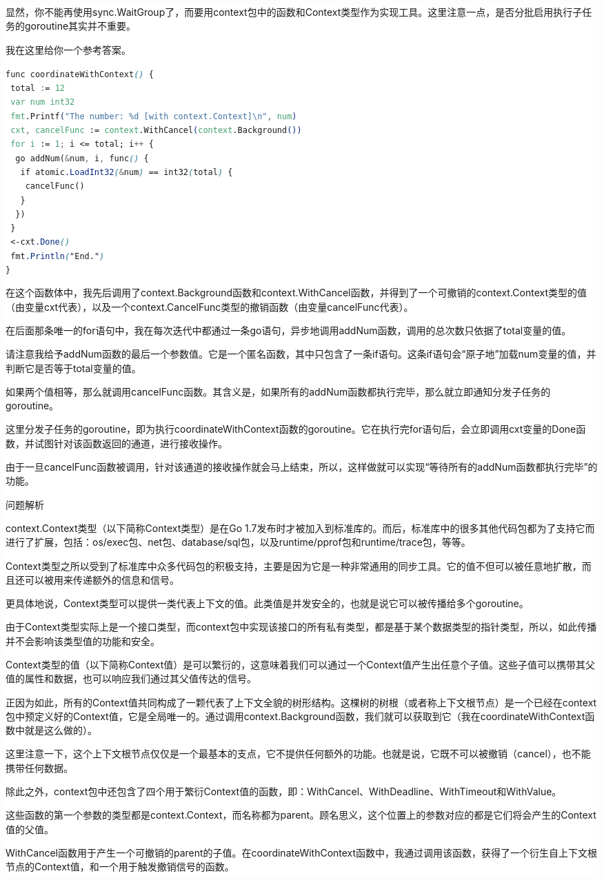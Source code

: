 显然，你不能再使用sync.WaitGroup了，而要用context包中的函数和Context类型作为实现工具。这里注意一点，是否分批启用执行子任务的goroutine其实并不重要。

我在这里给你一个参考答案。

```css
func coordinateWithContext() {
 total := 12
 var num int32
 fmt.Printf("The number: %d [with context.Context]\n", num)
 cxt, cancelFunc := context.WithCancel(context.Background())
 for i := 1; i <= total; i++ {
  go addNum(&num, i, func() {
   if atomic.LoadInt32(&num) == int32(total) {
    cancelFunc()
   }
  })
 }
 <-cxt.Done()
 fmt.Println("End.")
}
```


在这个函数体中，我先后调用了context.Background函数和context.WithCancel函数，并得到了一个可撤销的context.Context类型的值（由变量cxt代表），以及一个context.CancelFunc类型的撤销函数（由变量cancelFunc代表）。

在后面那条唯一的for语句中，我在每次迭代中都通过一条go语句，异步地调用addNum函数，调用的总次数只依据了total变量的值。

请注意我给予addNum函数的最后一个参数值。它是一个匿名函数，其中只包含了一条if语句。这条if语句会“原子地”加载num变量的值，并判断它是否等于total变量的值。

如果两个值相等，那么就调用cancelFunc函数。其含义是，如果所有的addNum函数都执行完毕，那么就立即通知分发子任务的goroutine。

这里分发子任务的goroutine，即为执行coordinateWithContext函数的goroutine。它在执行完for语句后，会立即调用cxt变量的Done函数，并试图针对该函数返回的通道，进行接收操作。

由于一旦cancelFunc函数被调用，针对该通道的接收操作就会马上结束，所以，这样做就可以实现“等待所有的addNum函数都执行完毕”的功能。

问题解析

context.Context类型（以下简称Context类型）是在Go 1.7发布时才被加入到标准库的。而后，标准库中的很多其他代码包都为了支持它而进行了扩展，包括：os/exec包、net包、database/sql包，以及runtime/pprof包和runtime/trace包，等等。

Context类型之所以受到了标准库中众多代码包的积极支持，主要是因为它是一种非常通用的同步工具。它的值不但可以被任意地扩散，而且还可以被用来传递额外的信息和信号。

更具体地说，Context类型可以提供一类代表上下文的值。此类值是并发安全的，也就是说它可以被传播给多个goroutine。

由于Context类型实际上是一个接口类型，而context包中实现该接口的所有私有类型，都是基于某个数据类型的指针类型，所以，如此传播并不会影响该类型值的功能和安全。

Context类型的值（以下简称Context值）是可以繁衍的，这意味着我们可以通过一个Context值产生出任意个子值。这些子值可以携带其父值的属性和数据，也可以响应我们通过其父值传达的信号。

正因为如此，所有的Context值共同构成了一颗代表了上下文全貌的树形结构。这棵树的树根（或者称上下文根节点）是一个已经在context包中预定义好的Context值，它是全局唯一的。通过调用context.Background函数，我们就可以获取到它（我在coordinateWithContext函数中就是这么做的）。

这里注意一下，这个上下文根节点仅仅是一个最基本的支点，它不提供任何额外的功能。也就是说，它既不可以被撤销（cancel），也不能携带任何数据。

除此之外，context包中还包含了四个用于繁衍Context值的函数，即：WithCancel、WithDeadline、WithTimeout和WithValue。

这些函数的第一个参数的类型都是context.Context，而名称都为parent。顾名思义，这个位置上的参数对应的都是它们将会产生的Context值的父值。

WithCancel函数用于产生一个可撤销的parent的子值。在coordinateWithContext函数中，我通过调用该函数，获得了一个衍生自上下文根节点的Context值，和一个用于触发撤销信号的函数。
